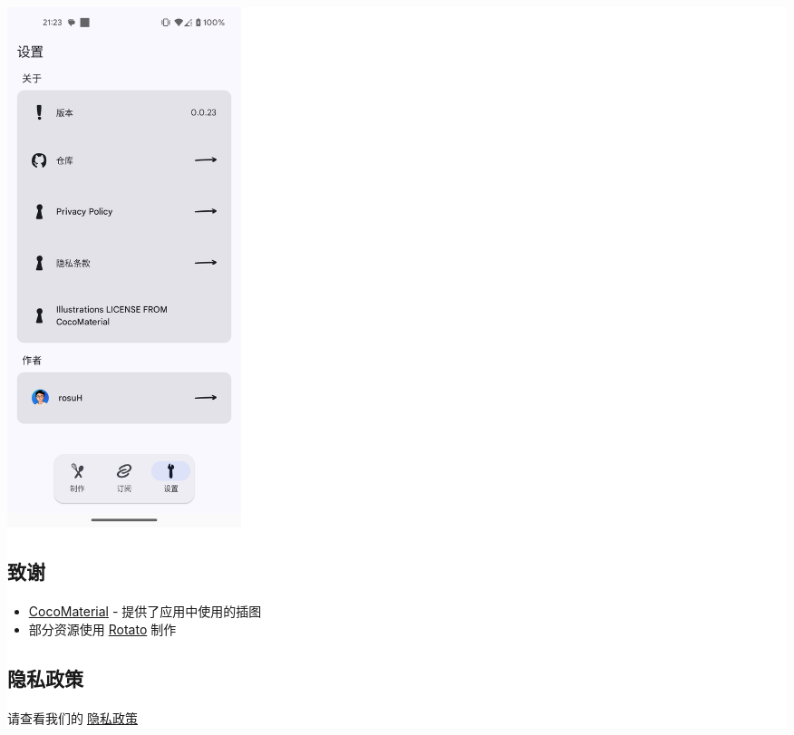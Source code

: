   <img src="./assets/media_2.png" width="30%" alt="Screenshot 2">
</p>

## 致谢

- [CocoMaterial](https://cocomaterial.com/) - 提供了应用中使用的插图
- 部分资源使用 [Rotato](https://rotato.app/) 制作
## 隐私政策

请查看我们的 [隐私政策](https://raw.githubusercontent.com/rosuH/Sieve/master/PRIVACY.md)